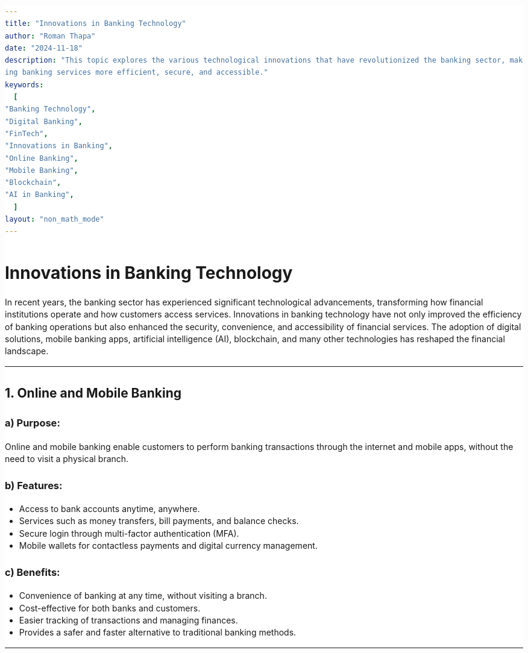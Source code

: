 ```yaml
---
title: "Innovations in Banking Technology" 
author: "Roman Thapa" 
date: "2024-11-18"
description: "This topic explores the various technological innovations that have revolutionized the banking sector, making banking services more efficient, secure, and accessible." 
keywords:
  [
"Banking Technology",
"Digital Banking",
"FinTech",
"Innovations in Banking",
"Online Banking",
"Mobile Banking",
"Blockchain",
"AI in Banking",
  ]
layout: "non_math_mode"
---
```


# Innovations in Banking Technology

In recent years, the banking sector has experienced significant technological advancements, transforming how financial institutions operate and how customers access services. Innovations in banking technology have not only improved the efficiency of banking operations but also enhanced the security, convenience, and accessibility of financial services. The adoption of digital solutions, mobile banking apps, artificial intelligence (AI), blockchain, and many other technologies has reshaped the financial landscape.

---

## 1. **Online and Mobile Banking**

### a) **Purpose**:

Online and mobile banking enable customers to perform banking transactions through the internet and mobile apps, without the need to visit a physical branch.

### b) **Features**:

- Access to bank accounts anytime, anywhere.
- Services such as money transfers, bill payments, and balance checks.
- Secure login through multi-factor authentication (MFA).
- Mobile wallets for contactless payments and digital currency management.

### c) **Benefits**:

- Convenience of banking at any time, without visiting a branch.
- Cost-effective for both banks and customers.
- Easier tracking of transactions and managing finances.
- Provides a safer and faster alternative to traditional banking methods.

---